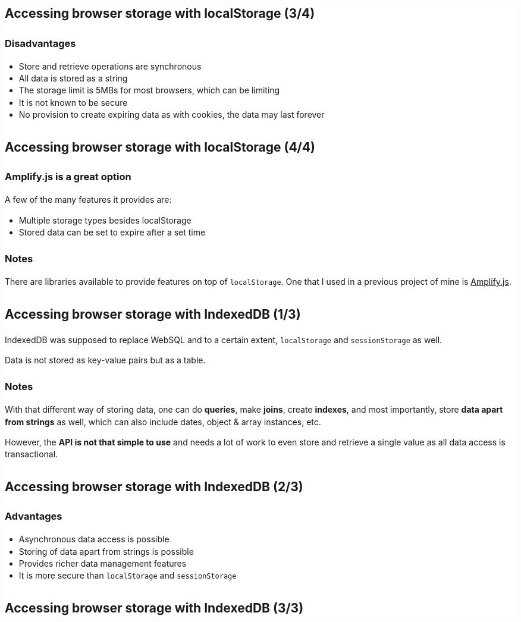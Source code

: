 ## Accessing browser storage with localStorage (3/4)

### Disadvantages

- Store and retrieve operations are synchronous
- All data is stored as a string
- The storage limit is 5MBs for most browsers, which can be limiting
- It is not known to be secure
- No provision to create expiring data as with cookies, the data may last forever

## Accessing browser storage with localStorage (4/4)

### Amplify.js is a great option

A few of the many features it provides are:

- Multiple storage types besides localStorage
- Stored data can be set to expire after a set time

### Notes

There are libraries available to provide features on top of `localStorage`. One that I used in a previous project of mine is [Amplify.js](https://amplifyjs.com).

## Accessing browser storage with IndexedDB (1/3)

IndexedDB was supposed to replace WebSQL and to a certain extent, `localStorage` and `sessionStorage` as well.

Data is not stored as key-value pairs but as a table.

### Notes

With that different way of storing data, one can do **queries**, make **joins**, create **indexes**, and most importantly, store **data apart from strings** as well, which can also include dates, object & array instances, etc.

However, the **API is not that simple to use** and needs a lot of work to even store and retrieve a single value as all data access is transactional.

## Accessing browser storage with IndexedDB (2/3)

### Advantages

- Asynchronous data access is possible
- Storing of data apart from strings is possible
- Provides richer data management features
- It is more secure than `localStorage` and `sessionStorage`

## Accessing browser storage with IndexedDB (3/3)
